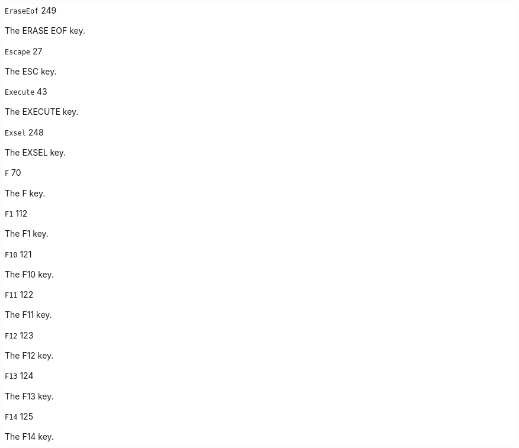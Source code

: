 `EraseEof` 249

The ERASE EOF key.

<a name='Portal.Input.EKeys.Escape'></a>

`Escape` 27

The ESC key.

<a name='Portal.Input.EKeys.Execute'></a>

`Execute` 43

The EXECUTE key.

<a name='Portal.Input.EKeys.Exsel'></a>

`Exsel` 248

The EXSEL key.

<a name='Portal.Input.EKeys.F'></a>

`F` 70

The F key.

<a name='Portal.Input.EKeys.F1'></a>

`F1` 112

The F1 key.

<a name='Portal.Input.EKeys.F10'></a>

`F10` 121

The F10 key.

<a name='Portal.Input.EKeys.F11'></a>

`F11` 122

The F11 key.

<a name='Portal.Input.EKeys.F12'></a>

`F12` 123

The F12 key.

<a name='Portal.Input.EKeys.F13'></a>

`F13` 124

The F13 key.

<a name='Portal.Input.EKeys.F14'></a>

`F14` 125

The F14 key.

<a name='Portal.Input.EKeys.F15'></a>
